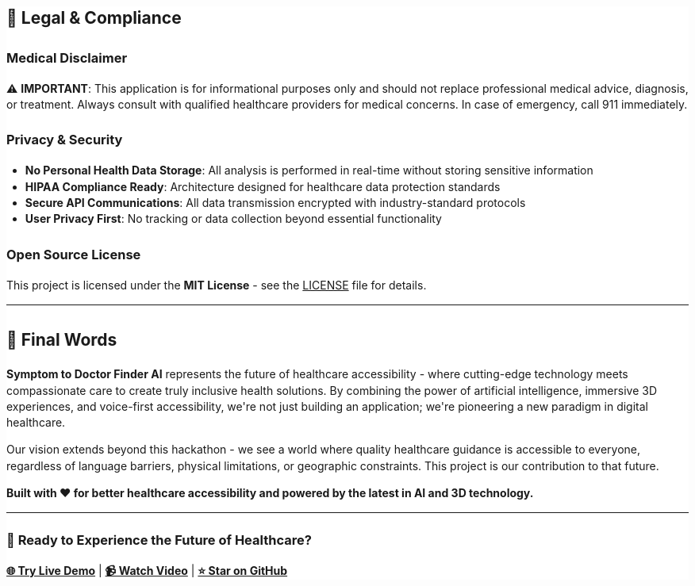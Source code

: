 ## 📄 **Legal & Compliance**

### **Medical Disclaimer**
⚠️ **IMPORTANT**: This application is for informational purposes only and should not replace professional medical advice, diagnosis, or treatment. Always consult with qualified healthcare providers for medical concerns. In case of emergency, call 911 immediately.

### **Privacy & Security**
- **No Personal Health Data Storage**: All analysis is performed in real-time without storing sensitive information
- **HIPAA Compliance Ready**: Architecture designed for healthcare data protection standards
- **Secure API Communications**: All data transmission encrypted with industry-standard protocols
- **User Privacy First**: No tracking or data collection beyond essential functionality

### **Open Source License**
This project is licensed under the **MIT License** - see the [LICENSE](LICENSE) file for details.

---

## 🌟 **Final Words**

**Symptom to Doctor Finder AI** represents the future of healthcare accessibility - where cutting-edge technology meets compassionate care to create truly inclusive health solutions. By combining the power of artificial intelligence, immersive 3D experiences, and voice-first accessibility, we're not just building an application; we're pioneering a new paradigm in digital healthcare.

Our vision extends beyond this hackathon - we see a world where quality healthcare guidance is accessible to everyone, regardless of language barriers, physical limitations, or geographic constraints. This project is our contribution to that future.

**Built with ❤️ for better healthcare accessibility and powered by the latest in AI and 3D technology.**

---

### 🚀 **Ready to Experience the Future of Healthcare?**

**[🌐 Try Live Demo](https://symptom-to-doctor-finder.vercel.app)** | **[📹 Watch Video](https://youtube.com/demo-link)** | **[⭐ Star on GitHub](https://github.com/Shekhar582-cyber/Symptom-to-Doctor-Finder-AI--Health-Assistant-)**